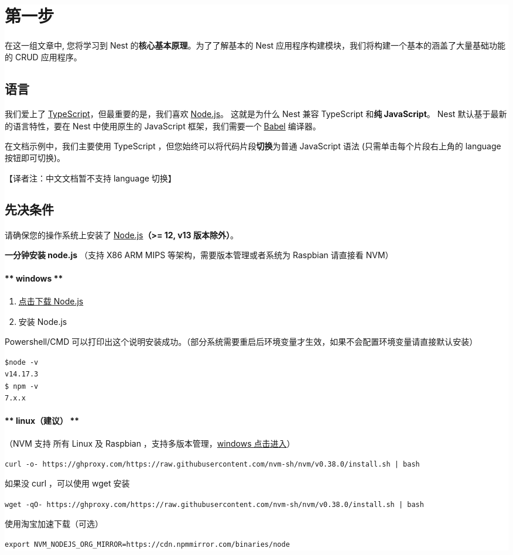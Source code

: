 # 第一步

在这一组文章中, 您将学习到 Nest 的**核心基本原理**。为了了解基本的 Nest 应用程序构建模块，我们将构建一个基本的涵盖了大量基础功能的 CRUD 应用程序。

## 语言

我们爱上了 [TypeScript](https://www.tslang.cn)，但最重要的是，我们喜欢 [Node.js](http://nodejs.cn/)。 这就是为什么 Nest 兼容 TypeScript 和**纯 JavaScript**。 Nest 默认基于最新的语言特性，要在 Nest 中使用原生的 JavaScript 框架，我们需要一个 [Babel](https://babeljs.cn) 编译器。

在文档示例中，我们主要使用 TypeScript ，但您始终可以将代码片段**切换**为普通 JavaScript 语法 (只需单击每个片段右上角的 language 按钮即可切换)。

【译者注：中文文档暂不支持 language 切换】

## 先决条件

请确保您的操作系统上安装了 [Node.js](http://nodejs.cn/download/)**（>= 12, v13 版本除外）**。

**一分钟安装 node.js**
（支持 X86 ARM MIPS 等架构，需要版本管理或者系统为 Raspbian 请直接看 NVM）

 

#### ** windows **

1. [点击下载 Node.js](https://npm.taobao.org/mirrors/node/v14.17.3/node-v14.17.3-x64.msi)

2. 安装 Node.js

Powershell/CMD 可以打印出这个说明安装成功。（部分系统需要重启后环境变量才生效，如果不会配置环境变量请直接默认安装）

```
$node -v
v14.17.3
$ npm -v
7.x.x
```

#### ** linux（建议） **

（NVM 支持 所有 Linux 及 Raspbian ，支持多版本管理，[windows 点击进入](https://github.com/coreybutler/nvm-windows/releases)）

```
curl -o- https://ghproxy.com/https://raw.githubusercontent.com/nvm-sh/nvm/v0.38.0/install.sh | bash

```

如果没 curl ，可以使用 wget 安装

```
wget -qO- https://ghproxy.com/https://raw.githubusercontent.com/nvm-sh/nvm/v0.38.0/install.sh | bash
```

使用淘宝加速下载（可选）

```
export NVM_NODEJS_ORG_MIRROR=https://cdn.npmmirror.com/binaries/node
```
